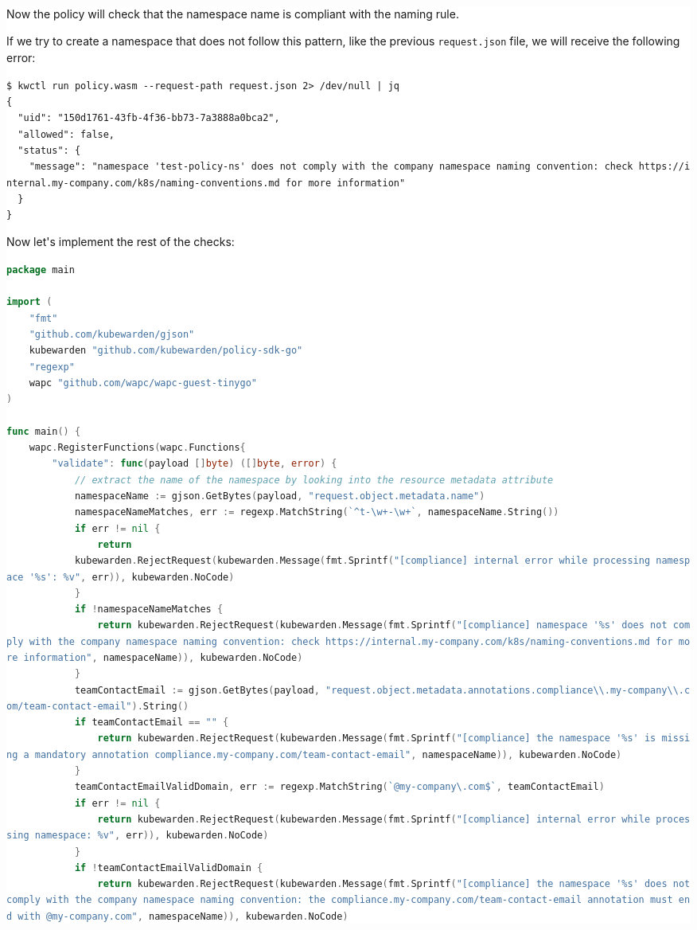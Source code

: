 Now the policy will check that the namespace name is compliant with
the naming rule.

If we try to create a namespace that does not follow this pattern,
like the previous `request.json` file, we will receive the following
error:

```console
$ kwctl run policy.wasm --request-path request.json 2> /dev/null | jq
{
  "uid": "150d1761-43fb-4f36-bb73-7a3888a0bca2",
  "allowed": false,
  "status": {
    "message": "namespace 'test-policy-ns' does not comply with the company namespace naming convention: check https://internal.my-company.com/k8s/naming-conventions.md for more information"
  }
}
```

Now let's implement the rest of the checks:

```go
package main

import (
	"fmt"
	"github.com/kubewarden/gjson"
	kubewarden "github.com/kubewarden/policy-sdk-go"
	"regexp"
	wapc "github.com/wapc/wapc-guest-tinygo"
)

func main() {
	wapc.RegisterFunctions(wapc.Functions{
		"validate": func(payload []byte) ([]byte, error) {
            // extract the name of the namespace by looking into the resource metadata attribute
			namespaceName := gjson.GetBytes(payload, "request.object.metadata.name")
			namespaceNameMatches, err := regexp.MatchString(`^t-\w+-\w+`, namespaceName.String())
			if err != nil {
				return
			kubewarden.RejectRequest(kubewarden.Message(fmt.Sprintf("[compliance] internal error while processing namespace '%s': %v", err)), kubewarden.NoCode)
			}
			if !namespaceNameMatches {
				return kubewarden.RejectRequest(kubewarden.Message(fmt.Sprintf("[compliance] namespace '%s' does not comply with the company namespace naming convention: check https://internal.my-company.com/k8s/naming-conventions.md for more information", namespaceName)), kubewarden.NoCode)
			}
			teamContactEmail := gjson.GetBytes(payload, "request.object.metadata.annotations.compliance\\.my-company\\.com/team-contact-email").String()
			if teamContactEmail == "" {
				return kubewarden.RejectRequest(kubewarden.Message(fmt.Sprintf("[compliance] the namespace '%s' is missing a mandatory annotation compliance.my-company.com/team-contact-email", namespaceName)), kubewarden.NoCode)
			}
			teamContactEmailValidDomain, err := regexp.MatchString(`@my-company\.com$`, teamContactEmail)
			if err != nil {
				return kubewarden.RejectRequest(kubewarden.Message(fmt.Sprintf("[compliance] internal error while processing namespace: %v", err)), kubewarden.NoCode)
			}
			if !teamContactEmailValidDomain {
				return kubewarden.RejectRequest(kubewarden.Message(fmt.Sprintf("[compliance] the namespace '%s' does not comply with the company namespace naming convention: the compliance.my-company.com/team-contact-email annotation must end with @my-company.com", namespaceName)), kubewarden.NoCode)
```